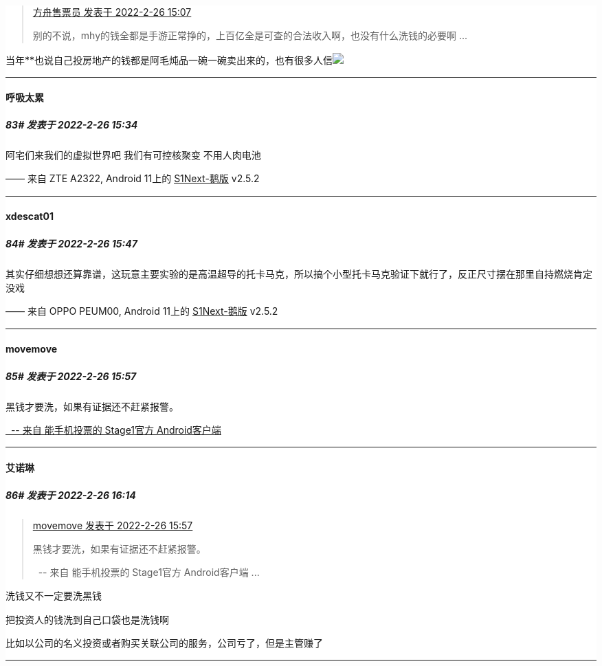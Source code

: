 <blockquote><a href="httphttps://bbs.saraba1st.com/2b/forum.php?mod=redirect&amp;goto=findpost&amp;pid=54839547&amp;ptid=2054661" target="_blank">方舟售票员 发表于 2022-2-26 15:07</a>

别的不说，mhy的钱全都是手游正常挣的，上百亿全是可查的合法收入啊，也没有什么洗钱的必要啊 ...</blockquote>
当年**也说自己投房地产的钱都是阿毛炖品一碗一碗卖出来的，也有很多人信<img src="https://static.saraba1st.com/image/smiley/face2017/065.png" referrerpolicy="no-referrer">



*****

####  呼吸太累  
##### 83#       发表于 2022-2-26 15:34

阿宅们来我们的虚拟世界吧 我们有可控核聚变 不用人肉电池

—— 来自 ZTE A2322, Android 11上的 [S1Next-鹅版](https://github.com/ykrank/S1-Next/releases) v2.5.2



*****

####  xdescat01  
##### 84#       发表于 2022-2-26 15:47

其实仔细想想还算靠谱，这玩意主要实验的是高温超导的托卡马克，所以搞个小型托卡马克验证下就行了，反正尺寸摆在那里自持燃烧肯定没戏

—— 来自 OPPO PEUM00, Android 11上的 [S1Next-鹅版](https://github.com/ykrank/S1-Next/releases) v2.5.2

*****

####  movemove  
##### 85#       发表于 2022-2-26 15:57

黑钱才要洗，如果有证据还不赶紧报警。

[  -- 来自 能手机投票的 Stage1官方 Android客户端](https://www.coolapk.com/apk/140634)



*****

####  艾诺琳  
##### 86#       发表于 2022-2-26 16:14

<blockquote><a href="httphttps://bbs.saraba1st.com/2b/forum.php?mod=redirect&amp;goto=findpost&amp;pid=54839949&amp;ptid=2054661" target="_blank">movemove 发表于 2022-2-26 15:57</a>

黑钱才要洗，如果有证据还不赶紧报警。

  -- 来自 能手机投票的 Stage1官方 Android客户端 ...</blockquote>
洗钱又不一定要洗黑钱

把投资人的钱洗到自己口袋也是洗钱啊

比如以公司的名义投资或者购买关联公司的服务，公司亏了，但是主管赚了



*****
